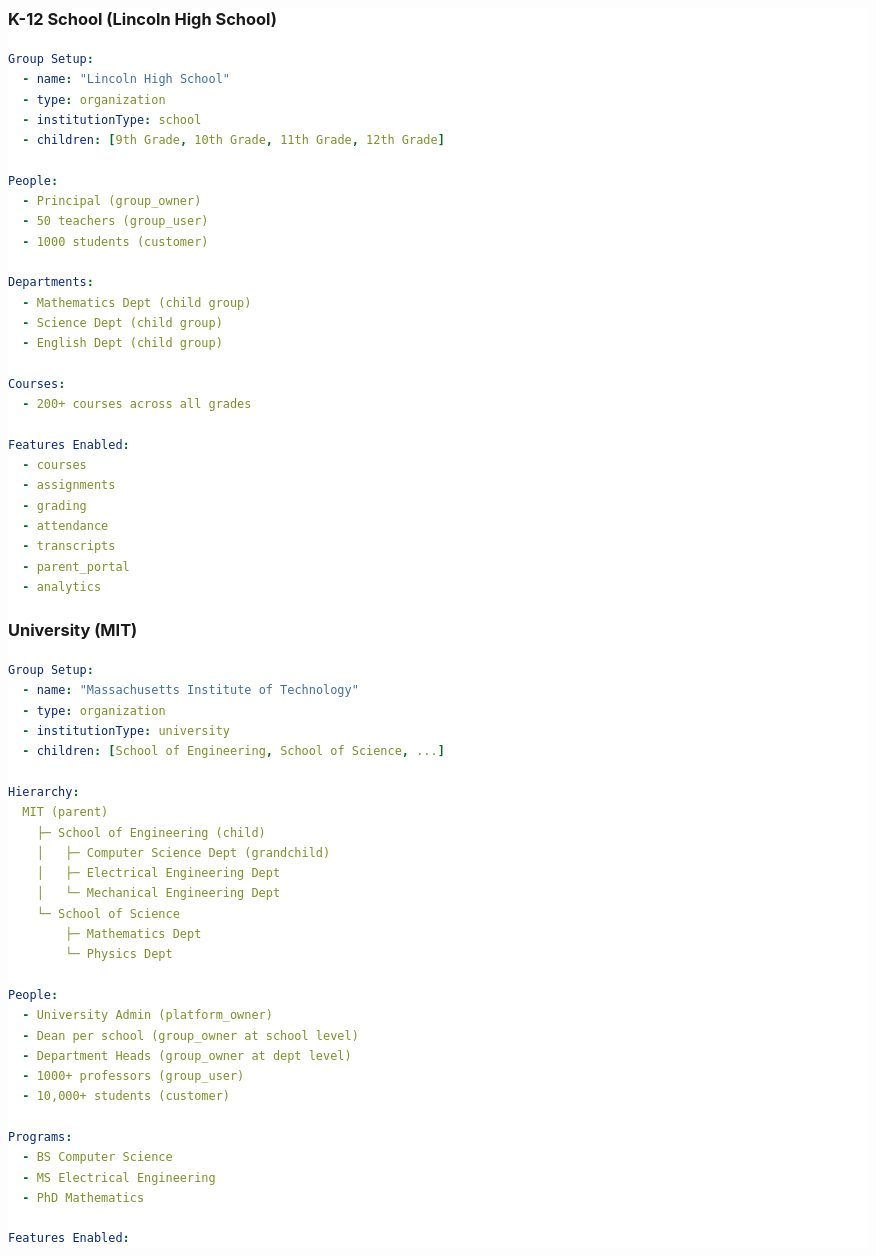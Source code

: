 ### K-12 School (Lincoln High School)

```yaml
Group Setup:
  - name: "Lincoln High School"
  - type: organization
  - institutionType: school
  - children: [9th Grade, 10th Grade, 11th Grade, 12th Grade]

People:
  - Principal (group_owner)
  - 50 teachers (group_user)
  - 1000 students (customer)

Departments:
  - Mathematics Dept (child group)
  - Science Dept (child group)
  - English Dept (child group)

Courses:
  - 200+ courses across all grades

Features Enabled:
  - courses
  - assignments
  - grading
  - attendance
  - transcripts
  - parent_portal
  - analytics
```

### University (MIT)

```yaml
Group Setup:
  - name: "Massachusetts Institute of Technology"
  - type: organization
  - institutionType: university
  - children: [School of Engineering, School of Science, ...]

Hierarchy:
  MIT (parent)
    ├─ School of Engineering (child)
    │   ├─ Computer Science Dept (grandchild)
    │   ├─ Electrical Engineering Dept
    │   └─ Mechanical Engineering Dept
    └─ School of Science
        ├─ Mathematics Dept
        └─ Physics Dept

People:
  - University Admin (platform_owner)
  - Dean per school (group_owner at school level)
  - Department Heads (group_owner at dept level)
  - 1000+ professors (group_user)
  - 10,000+ students (customer)

Programs:
  - BS Computer Science
  - MS Electrical Engineering
  - PhD Mathematics

Features Enabled:
```